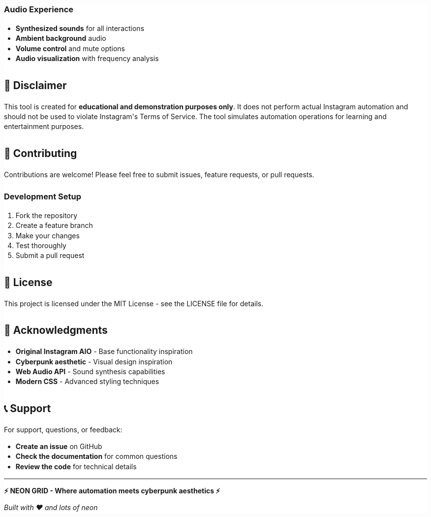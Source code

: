 ### Audio Experience
- **Synthesized sounds** for all interactions
- **Ambient background** audio
- **Volume control** and mute options
- **Audio visualization** with frequency analysis

## 🚨 Disclaimer

This tool is created for **educational and demonstration purposes only**. It does not perform actual Instagram automation and should not be used to violate Instagram's Terms of Service. The tool simulates automation operations for learning and entertainment purposes.

## 🤝 Contributing

Contributions are welcome! Please feel free to submit issues, feature requests, or pull requests.

### Development Setup
1. Fork the repository
2. Create a feature branch
3. Make your changes
4. Test thoroughly
5. Submit a pull request

## 📄 License

This project is licensed under the MIT License - see the LICENSE file for details.

## 🙏 Acknowledgments

- **Original Instagram AIO** - Base functionality inspiration
- **Cyberpunk aesthetic** - Visual design inspiration
- **Web Audio API** - Sound synthesis capabilities
- **Modern CSS** - Advanced styling techniques

## 📞 Support

For support, questions, or feedback:
- **Create an issue** on GitHub
- **Check the documentation** for common questions
- **Review the code** for technical details

---

**⚡ NEON GRID - Where automation meets cyberpunk aesthetics ⚡**

*Built with ❤️ and lots of neon* 